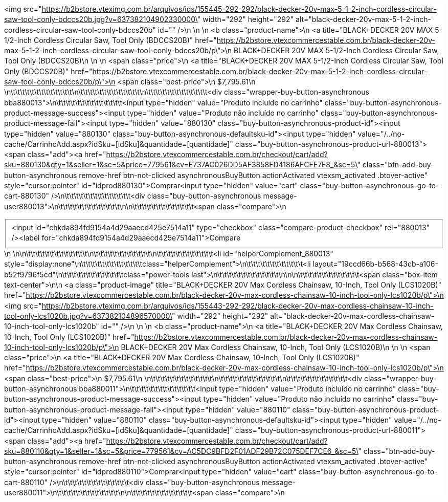 <img src=\"https://b2bstore.vteximg.com.br/arquivos/ids/155445-292-292/black-decker-20v-max-5-1-2-inch-cordless-circular-saw-tool-conly-bdccs20b.jpg?v=637382104902330000\" width=\"292\" height=\"292\" alt=\"black-decker-20v-max-5-1-2-inch-cordless-circular-saw-tool-conly-bdccs20b\" id=\"\" />\n    </a>\n    \n    <b class=\"product-name\">\n        <a title=\"BLACK+DECKER 20V MAX 5-1/2-Inch Cordless Circular Saw, Tool Only (BDCCS20B)\" href=\"https://b2bstore.vtexcommercestable.com.br/black-decker-20v-max-5-1-2-inch-cordless-circular-saw-tool-conly-bdccs20b/p\">\n            BLACK+DECKER 20V MAX 5-1/2-Inch Cordless Circular Saw, Tool Only (BDCCS20B)\n        </a>\n    </b>\n            <span class=\"price\">\n            <a title=\"BLACK+DECKER 20V MAX 5-1/2-Inch Cordless Circular Saw, Tool Only (BDCCS20B)\" href=\"https://b2bstore.vtexcommercestable.com.br/black-decker-20v-max-5-1-2-inch-cordless-circular-saw-tool-conly-bdccs20b/p\">\n                                    <span class=\"best-price\">\n                        $7,795.61\n                    </span>\n\t\t\t\t\t\t\t\t\t\t\t\t\t</a>\n\t\t\t\t\t\t\t\t\t\t\t\t\t</span>\n\t\t\t\t\t\t\t\t\t\t\t\t\t<div class=\"wrapper-buy-button-asynchronous bba880013\">\n\t\t\t\t\t\t\t\t\t\t\t\t\t\t<input type=\"hidden\" value=\"Produto incluído no carrinho\" class=\"buy-button-asynchronous-product-message-success\"><input type=\"hidden\" value=\"Produto não incluído no carrinho\" class=\"buy-button-asynchronous-product-message-fail\"><input type=\"hidden\" value=\"880130\" class=\"buy-button-asynchronous-product-id\"><input type=\"hidden\" value=\"880130\" class=\"buy-button-asynchronous-defaultsku-id\"><input type=\"hidden\" value=\"/../no-cache/CarrinhoAdd.aspx?idSku=[idSku]&quantidade=[quantidade]\" class=\"buy-button-asynchronous-product-url-880013\"><span class=\"add\"><a href=\"https://b2bstore.vtexcommercestable.com.br/checkout/cart/add?sku=880130&qty=1&seller=1&sc=5&price=779561&cv=E737AC026DD5AF3858FD4186AFCFE7F8_&sc=5\" class=\"btn-add-buy-button-asynchronous remove-href btn-not-clicked asynchronousBuyButton actionActivated vtexsm_activated .btover-active\" style=\"cursor:pointer\" id=\"idprod880130\">Comprar</a></span><input type=\"hidden\" value=\"cart\" class=\"buy-button-asynchronous-go-to-cart-880130\" />\n\t\t\t\t\t\t\t\t\t\t\t\t\t\t<div class=\"buy-button-asynchronous message-user880013\"></div>\n\t\t\t\t\t\t\t\t\t\t\t\t\t</div>\n\n\t\t\t\t\t\t\t\t\t\t\t\t\t<span class=\"compare\">\n        <fieldset><input id=\"chkda894fd9154a4d29aaecd425e7514a11\" type=\"checkbox\" class=\"compare-product-checkbox\" rel=\"880013\" /><label for=\"chkda894fd9154a4d29aaecd425e7514a11\">Compare</label></fieldset>\n    </span>\n\n\t\t\t\t\t\t\t\t\t\t\t\t\t</span>\n\t\t\t\t\t\t\t\t\t\t\t\t</li>\n\t\t\t\t\t\t\t\t\t\t\t\t<li id=\"helperComplement_880013\" style=\"display:none\"\n\t\t\t\t\t\t\t\t\t\t\t\t\tclass=\"helperComplement\"></li>\n\t\t\t\t\t\t\t\t\t\t\t\t<li layout=\"19ccd66b-b568-43cb-a106-b52f9796f5cd\"\n\t\t\t\t\t\t\t\t\t\t\t\t\tclass=\"power-tools last\">\n\t\t\t\t\t\t\t\t\t\t\t\t\t\n\n\n\t\t\t\t\t\t\t\t\t\t\t\t\t<span class=\"box-item text-center\">\n\n    <a class=\"product-image\" title=\"BLACK+DECKER 20V Max Cordless Chainsaw, 10-Inch, Tool Only (LCS1020B)\" href=\"https://b2bstore.vtexcommercestable.com.br/black-decker-20v-max-cordless-chainsaw-10-inch-tool-only-lcs1020b/p\">\n        <img src=\"https://b2bstore.vteximg.com.br/arquivos/ids/155443-292-292/black-decker-20v-max-cordless-chainsaw-10-inch-tool-only-lcs1020b.jpg?v=637382104896570000\" width=\"292\" height=\"292\" alt=\"black-decker-20v-max-cordless-chainsaw-10-inch-tool-only-lcs1020b\" id=\"\" />\n    </a>\n    \n    <b class=\"product-name\">\n        <a title=\"BLACK+DECKER 20V Max Cordless Chainsaw, 10-Inch, Tool Only (LCS1020B)\" href=\"https://b2bstore.vtexcommercestable.com.br/black-decker-20v-max-cordless-chainsaw-10-inch-tool-only-lcs1020b/p\">\n            BLACK+DECKER 20V Max Cordless Chainsaw, 10-Inch, Tool Only (LCS1020B)\n        </a>\n    </b>\n            <span class=\"price\">\n            <a title=\"BLACK+DECKER 20V Max Cordless Chainsaw, 10-Inch, Tool Only (LCS1020B)\" href=\"https://b2bstore.vtexcommercestable.com.br/black-decker-20v-max-cordless-chainsaw-10-inch-tool-only-lcs1020b/p\">\n                                    <span class=\"best-price\">\n                        $7,795.61\n                    </span>\n\t\t\t\t\t\t\t\t\t\t\t\t\t</a>\n\t\t\t\t\t\t\t\t\t\t\t\t\t</span>\n\t\t\t\t\t\t\t\t\t\t\t\t\t<div class=\"wrapper-buy-button-asynchronous bba880011\">\n\t\t\t\t\t\t\t\t\t\t\t\t\t\t<input type=\"hidden\" value=\"Produto incluído no carrinho\" class=\"buy-button-asynchronous-product-message-success\"><input type=\"hidden\" value=\"Produto não incluído no carrinho\" class=\"buy-button-asynchronous-product-message-fail\"><input type=\"hidden\" value=\"880110\" class=\"buy-button-asynchronous-product-id\"><input type=\"hidden\" value=\"880110\" class=\"buy-button-asynchronous-defaultsku-id\"><input type=\"hidden\" value=\"/../no-cache/CarrinhoAdd.aspx?idSku=[idSku]&quantidade=[quantidade]\" class=\"buy-button-asynchronous-product-url-880011\"><span class=\"add\"><a href=\"https://b2bstore.vtexcommercestable.com.br/checkout/cart/add?sku=880110&qty=1&seller=1&sc=5&price=779561&cv=AC5DC9BFD2F01ADF29B72C075DEF7CE6_&sc=5\" class=\"btn-add-buy-button-asynchronous remove-href btn-not-clicked asynchronousBuyButton actionActivated vtexsm_activated .btover-active\" style=\"cursor:pointer\" id=\"idprod880110\">Comprar</a></span><input type=\"hidden\" value=\"cart\" class=\"buy-button-asynchronous-go-to-cart-880110\" />\n\t\t\t\t\t\t\t\t\t\t\t\t\t\t<div class=\"buy-button-asynchronous message-user880011\"></div>\n\t\t\t\t\t\t\t\t\t\t\t\t\t</div>\n\n\t\t\t\t\t\t\t\t\t\t\t\t\t<span class=\"compare\">\n